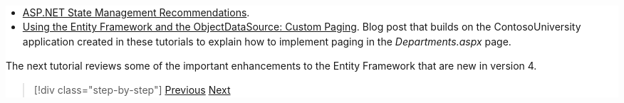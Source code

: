 - [ASP.NET State Management Recommendations](https://msdn.microsoft.com/library/z1hkazw7.aspx).
- [Using the Entity Framework and the ObjectDataSource: Custom Paging](http://geekswithblogs.net/Frez/articles/using-the-entity-framework-and-the-objectdatasource-custom-paging.aspx). Blog post that builds on the ContosoUniversity application created in these tutorials to explain how to implement paging in the *Departments.aspx* page.

The next tutorial reviews some of the important enhancements to the Entity Framework that are new in version 4.

> [!div class="step-by-step"]
> [Previous](handling-concurrency-with-the-entity-framework-in-an-asp-net-web-application.md)
> [Next](what-s-new-in-the-entity-framework-4.md)
